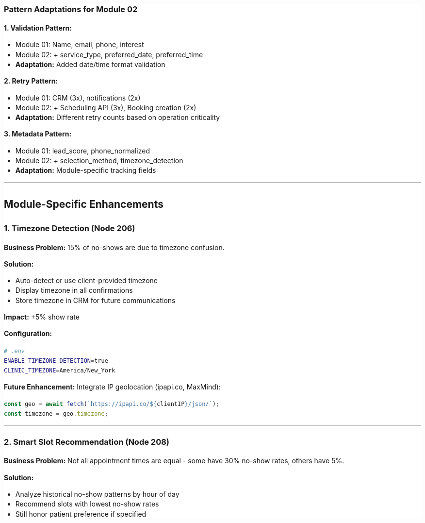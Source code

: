 ### Pattern Adaptations for Module 02

**1. Validation Pattern:**
- Module 01: Name, email, phone, interest
- Module 02: + service_type, preferred_date, preferred_time
- **Adaptation:** Added date/time format validation

**2. Retry Pattern:**
- Module 01: CRM (3x), notifications (2x)
- Module 02: + Scheduling API (3x), Booking creation (2x)
- **Adaptation:** Different retry counts based on operation criticality

**3. Metadata Pattern:**
- Module 01: lead_score, phone_normalized
- Module 02: + selection_method, timezone_detection
- **Adaptation:** Module-specific tracking fields

---

## Module-Specific Enhancements

### 1. Timezone Detection (Node 206)

**Business Problem:**
15% of no-shows are due to timezone confusion.

**Solution:**
- Auto-detect or use client-provided timezone
- Display timezone in all confirmations
- Store timezone in CRM for future communications

**Impact:** +5% show rate

**Configuration:**
```bash
# .env
ENABLE_TIMEZONE_DETECTION=true
CLINIC_TIMEZONE=America/New_York
```

**Future Enhancement:**
Integrate IP geolocation (ipapi.co, MaxMind):
```javascript
const geo = await fetch(`https://ipapi.co/${clientIP}/json/`);
const timezone = geo.timezone;
```

---

### 2. Smart Slot Recommendation (Node 208)

**Business Problem:**
Not all appointment times are equal - some have 30% no-show rates, others have 5%.

**Solution:**
- Analyze historical no-show patterns by hour of day
- Recommend slots with lowest no-show rates
- Still honor patient preference if specified
